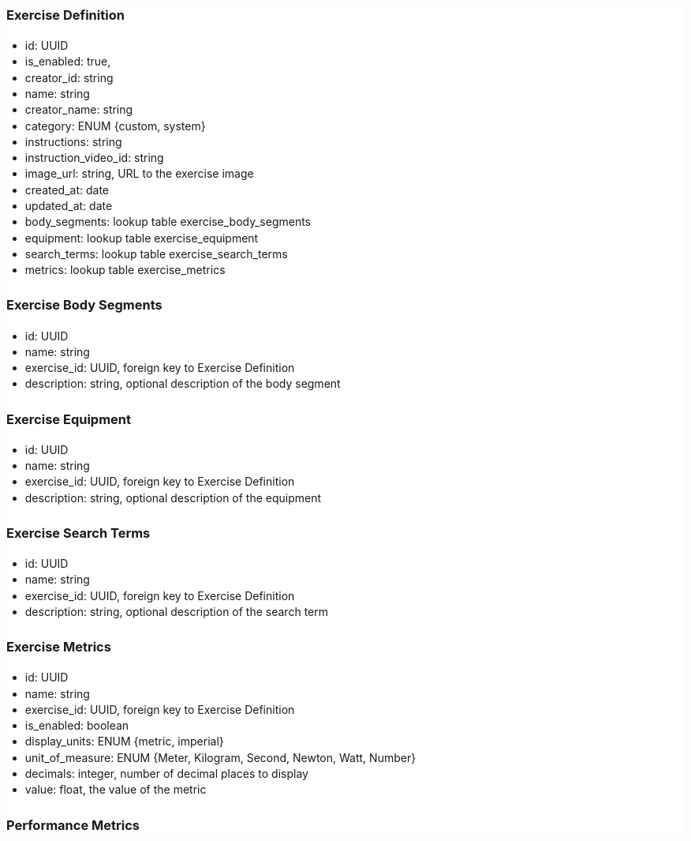 ### Exercise Definition

+ id: UUID
+ is_enabled: true,
+ creator_id: string
+ name: string
+ creator_name: string
+ category: ENUM {custom, system}
+ instructions: string
+ instruction_video_id: string
+ image_url: string, URL to the exercise image
+ created_at: date
+ updated_at: date
+ body_segments: lookup table exercise_body_segments
+ equipment: lookup table exercise_equipment
+ search_terms: lookup table exercise_search_terms
+ metrics: lookup table exercise_metrics

### Exercise Body Segments

+ id: UUID
+ name: string
+ exercise_id: UUID, foreign key to Exercise Definition
+ description: string, optional description of the body segment

### Exercise Equipment

+ id: UUID
+ name: string
+ exercise_id: UUID, foreign key to Exercise Definition
+ description: string, optional description of the equipment

### Exercise Search Terms

+ id: UUID
+ name: string
+ exercise_id: UUID, foreign key to Exercise Definition
+ description: string, optional description of the search term

### Exercise Metrics

+ id: UUID
+ name: string
+ exercise_id: UUID, foreign key to Exercise Definition
+ is_enabled: boolean
+ display_units: ENUM {metric, imperial}
+ unit_of_measure: ENUM {Meter, Kilogram, Second, Newton, Watt, Number}
+ decimals: integer, number of decimal places to display
+ value: float, the value of the metric

### Performance Metrics
